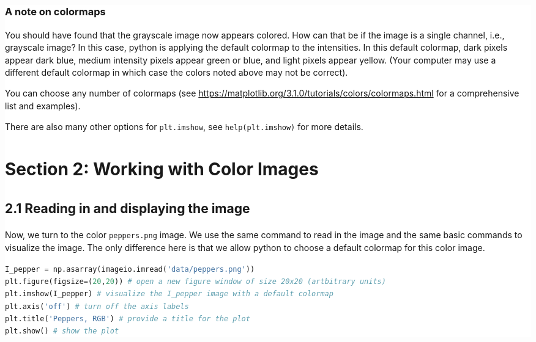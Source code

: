 ```python

```

### A note on colormaps
You should have found that the grayscale image now appears colored.  How can that be if the image is a single channel, i.e., grayscale image?  In this case, python is applying the default colormap to the intensities.  In this default colormap, dark pixels appear dark blue, medium intensity pixels appear green or blue, and light pixels appear yellow. (Your computer may use a different default colormap in which case the colors noted above may not be correct). 

You can choose any number of colormaps (see https://matplotlib.org/3.1.0/tutorials/colors/colormaps.html for a comprehensive list and examples).

There are also many other options for `plt.imshow`, see `help(plt.imshow)` for more details.

# Section 2: Working with Color Images

## 2.1 Reading in and displaying the image
Now, we turn to the color `peppers.png` image.  We use the same command to read in the image and the same basic commands to visualize the image.  The only difference here is that we allow python to choose a default colormap for this color image.


```python
I_pepper = np.asarray(imageio.imread('data/peppers.png'))
plt.figure(figsize=(20,20)) # open a new figure window of size 20x20 (artbitrary units)
plt.imshow(I_pepper) # visualize the I_pepper image with a default colormap
plt.axis('off') # turn off the axis labels
plt.title('Peppers, RGB') # provide a title for the plot
plt.show() # show the plot
```


    